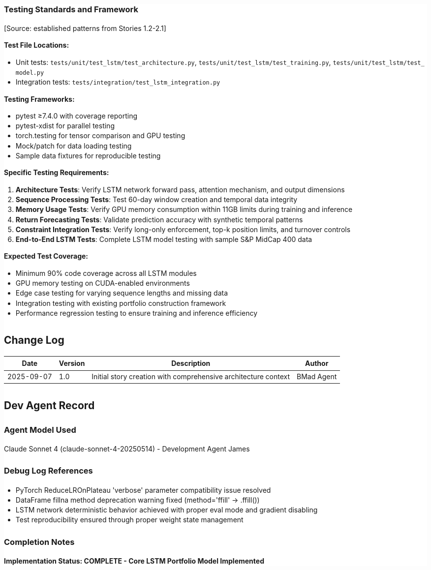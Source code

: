 ### Testing Standards and Framework
[Source: established patterns from Stories 1.2-2.1]

**Test File Locations:**
- Unit tests: `tests/unit/test_lstm/test_architecture.py`, `tests/unit/test_lstm/test_training.py`, `tests/unit/test_lstm/test_model.py`
- Integration tests: `tests/integration/test_lstm_integration.py`

**Testing Frameworks:**
- pytest ≥7.4.0 with coverage reporting
- pytest-xdist for parallel testing
- torch.testing for tensor comparison and GPU testing
- Mock/patch for data loading testing
- Sample data fixtures for reproducible testing

**Specific Testing Requirements:**
1. **Architecture Tests**: Verify LSTM network forward pass, attention mechanism, and output dimensions
2. **Sequence Processing Tests**: Test 60-day window creation and temporal data integrity
3. **Memory Usage Tests**: Verify GPU memory consumption within 11GB limits during training and inference
4. **Return Forecasting Tests**: Validate prediction accuracy with synthetic temporal patterns
5. **Constraint Integration Tests**: Verify long-only enforcement, top-k position limits, and turnover controls
6. **End-to-End LSTM Tests**: Complete LSTM model testing with sample S&P MidCap 400 data

**Expected Test Coverage:**
- Minimum 90% code coverage across all LSTM modules
- GPU memory testing on CUDA-enabled environments
- Edge case testing for varying sequence lengths and missing data
- Integration testing with existing portfolio construction framework
- Performance regression testing to ensure training and inference efficiency

## Change Log

| Date | Version | Description | Author |
|------|---------|-------------|---------|
| 2025-09-07 | 1.0 | Initial story creation with comprehensive architecture context | BMad Agent |

## Dev Agent Record

### Agent Model Used
Claude Sonnet 4 (claude-sonnet-4-20250514) - Development Agent James

### Debug Log References
- PyTorch ReduceLROnPlateau 'verbose' parameter compatibility issue resolved
- DataFrame fillna method deprecation warning fixed (method='ffill' → .ffill())
- LSTM network deterministic behavior achieved with proper eval mode and gradient disabling
- Test reproducibility ensured through proper weight state management

### Completion Notes
**Implementation Status: COMPLETE - Core LSTM Portfolio Model Implemented**
